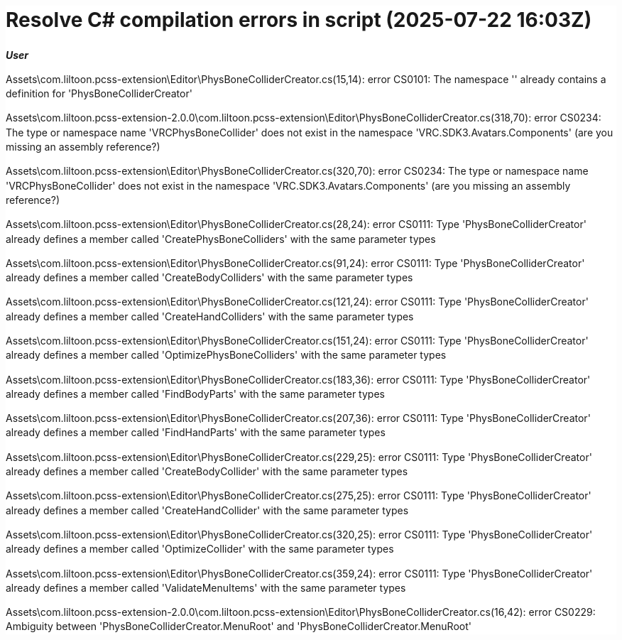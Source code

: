 

# Resolve C# compilation errors in script (2025-07-22 16:03Z)

_**User**_

Assets\com.liltoon.pcss-extension\Editor\PhysBoneColliderCreator.cs(15,14): error CS0101: The namespace '<global namespace>' already contains a definition for 'PhysBoneColliderCreator'

Assets\com.liltoon.pcss-extension-2.0.0\com.liltoon.pcss-extension\Editor\PhysBoneColliderCreator.cs(318,70): error CS0234: The type or namespace name 'VRCPhysBoneCollider' does not exist in the namespace 'VRC.SDK3.Avatars.Components' (are you missing an assembly reference?)

Assets\com.liltoon.pcss-extension\Editor\PhysBoneColliderCreator.cs(320,70): error CS0234: The type or namespace name 'VRCPhysBoneCollider' does not exist in the namespace 'VRC.SDK3.Avatars.Components' (are you missing an assembly reference?)

Assets\com.liltoon.pcss-extension\Editor\PhysBoneColliderCreator.cs(28,24): error CS0111: Type 'PhysBoneColliderCreator' already defines a member called 'CreatePhysBoneColliders' with the same parameter types

Assets\com.liltoon.pcss-extension\Editor\PhysBoneColliderCreator.cs(91,24): error CS0111: Type 'PhysBoneColliderCreator' already defines a member called 'CreateBodyColliders' with the same parameter types

Assets\com.liltoon.pcss-extension\Editor\PhysBoneColliderCreator.cs(121,24): error CS0111: Type 'PhysBoneColliderCreator' already defines a member called 'CreateHandColliders' with the same parameter types

Assets\com.liltoon.pcss-extension\Editor\PhysBoneColliderCreator.cs(151,24): error CS0111: Type 'PhysBoneColliderCreator' already defines a member called 'OptimizePhysBoneColliders' with the same parameter types

Assets\com.liltoon.pcss-extension\Editor\PhysBoneColliderCreator.cs(183,36): error CS0111: Type 'PhysBoneColliderCreator' already defines a member called 'FindBodyParts' with the same parameter types

Assets\com.liltoon.pcss-extension\Editor\PhysBoneColliderCreator.cs(207,36): error CS0111: Type 'PhysBoneColliderCreator' already defines a member called 'FindHandParts' with the same parameter types

Assets\com.liltoon.pcss-extension\Editor\PhysBoneColliderCreator.cs(229,25): error CS0111: Type 'PhysBoneColliderCreator' already defines a member called 'CreateBodyCollider' with the same parameter types

Assets\com.liltoon.pcss-extension\Editor\PhysBoneColliderCreator.cs(275,25): error CS0111: Type 'PhysBoneColliderCreator' already defines a member called 'CreateHandCollider' with the same parameter types

Assets\com.liltoon.pcss-extension\Editor\PhysBoneColliderCreator.cs(320,25): error CS0111: Type 'PhysBoneColliderCreator' already defines a member called 'OptimizeCollider' with the same parameter types

Assets\com.liltoon.pcss-extension\Editor\PhysBoneColliderCreator.cs(359,24): error CS0111: Type 'PhysBoneColliderCreator' already defines a member called 'ValidateMenuItems' with the same parameter types

Assets\com.liltoon.pcss-extension-2.0.0\com.liltoon.pcss-extension\Editor\PhysBoneColliderCreator.cs(16,42): error CS0229: Ambiguity between 'PhysBoneColliderCreator.MenuRoot' and 'PhysBoneColliderCreator.MenuRoot'
